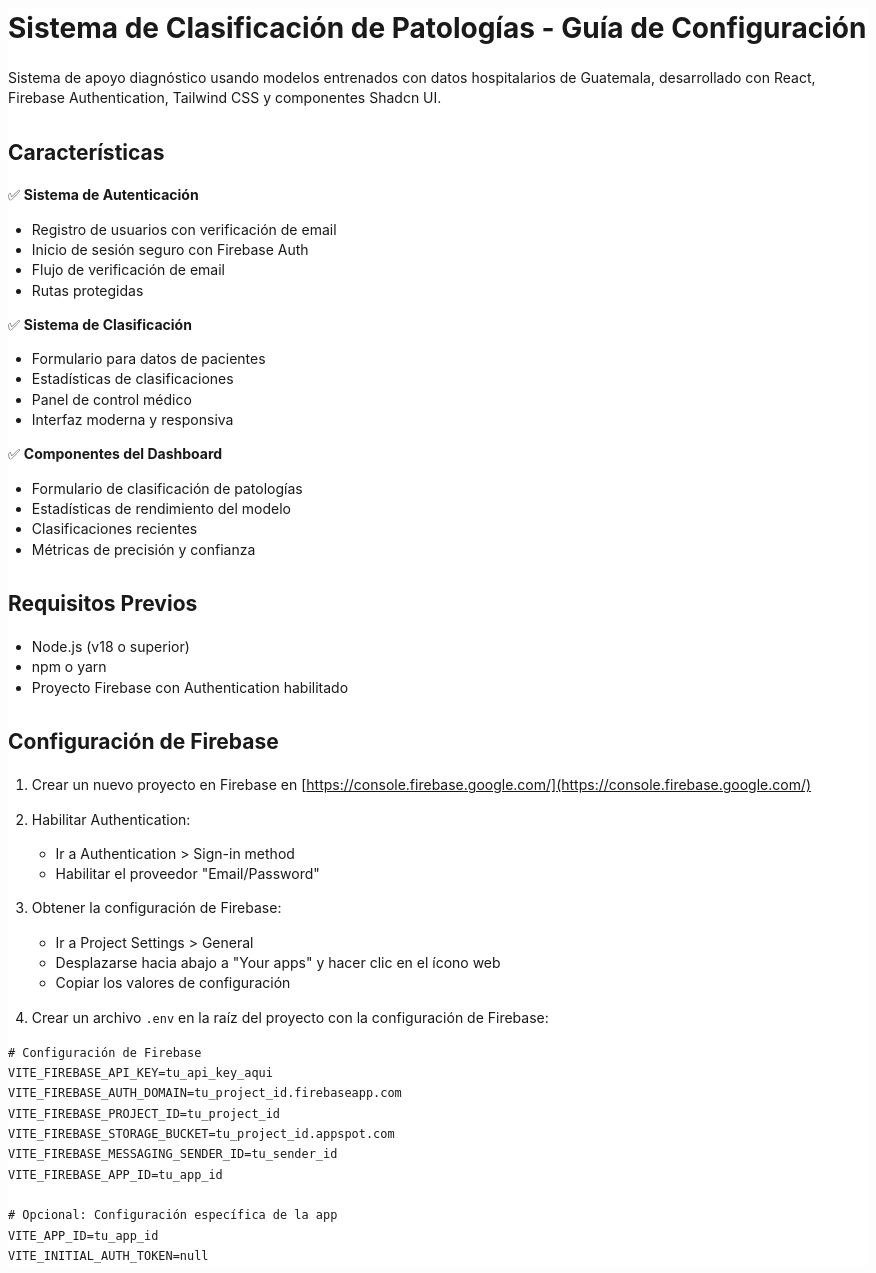 # Sistema de Clasificación de Patologías - Guía de Configuración

Sistema de apoyo diagnóstico usando modelos entrenados con datos hospitalarios de Guatemala, desarrollado con React, Firebase Authentication, Tailwind CSS y componentes Shadcn UI.

## Características

✅ **Sistema de Autenticación**
- Registro de usuarios con verificación de email
- Inicio de sesión seguro con Firebase Auth
- Flujo de verificación de email
- Rutas protegidas

✅ **Sistema de Clasificación**
- Formulario para datos de pacientes
- Estadísticas de clasificaciones
- Panel de control médico
- Interfaz moderna y responsiva

✅ **Componentes del Dashboard**
- Formulario de clasificación de patologías
- Estadísticas de rendimiento del modelo
- Clasificaciones recientes
- Métricas de precisión y confianza

## Requisitos Previos

- Node.js (v18 o superior)
- npm o yarn
- Proyecto Firebase con Authentication habilitado

## Configuración de Firebase

1. Crear un nuevo proyecto en Firebase en [https://console.firebase.google.com/](https://console.firebase.google.com/)

2. Habilitar Authentication:
   - Ir a Authentication > Sign-in method
   - Habilitar el proveedor "Email/Password"

3. Obtener la configuración de Firebase:
   - Ir a Project Settings > General
   - Desplazarse hacia abajo a "Your apps" y hacer clic en el ícono web
   - Copiar los valores de configuración

4. Crear un archivo `.env` en la raíz del proyecto con la configuración de Firebase:

```env
# Configuración de Firebase
VITE_FIREBASE_API_KEY=tu_api_key_aqui
VITE_FIREBASE_AUTH_DOMAIN=tu_project_id.firebaseapp.com
VITE_FIREBASE_PROJECT_ID=tu_project_id
VITE_FIREBASE_STORAGE_BUCKET=tu_project_id.appspot.com
VITE_FIREBASE_MESSAGING_SENDER_ID=tu_sender_id
VITE_FIREBASE_APP_ID=tu_app_id

# Opcional: Configuración específica de la app
VITE_APP_ID=tu_app_id
VITE_INITIAL_AUTH_TOKEN=null
```
